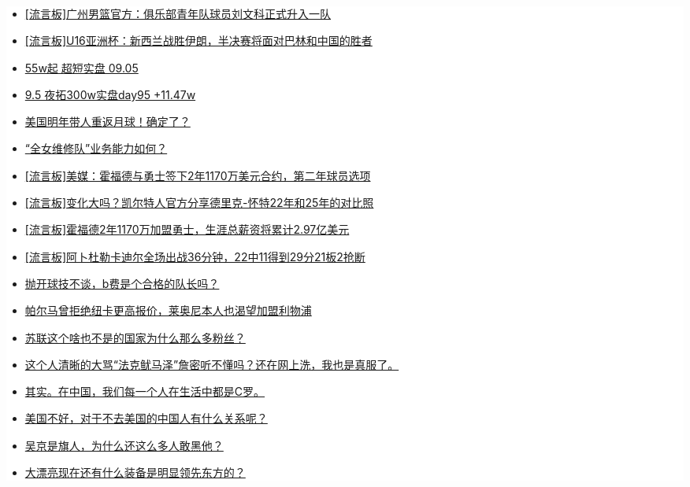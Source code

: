 + [[流言板]广州男篮官方：俱乐部青年队球员刘文科正式升入一队](https://bbs.hupu.com/634706470.html)

+ [[流言板]U16亚洲杯：新西兰战胜伊朗，半决赛将面对巴林和中国的胜者](https://bbs.hupu.com/634706820.html)

+ [55w起 超短实盘 09.05](https://bbs.hupu.com/634706324.html)

+ [9.5  夜拓300w实盘day95 +11.47w](https://bbs.hupu.com/634707265.html)

+ [美国明年带人重返月球！确定了？](https://bbs.hupu.com/634706520.html)

+ [“全女维修队”业务能力如何？](https://bbs.hupu.com/634706594.html)

+ [[流言板]美媒：霍福德与勇士签下2年1170万美元合约，第二年球员选项](https://bbs.hupu.com/634709931.html)

+ [[流言板]变化大吗？凯尔特人官方分享德里克-怀特22年和25年的对比照](https://bbs.hupu.com/634709094.html)

+ [[流言板]霍福德2年1170万加盟勇士，生涯总薪资将累计2.97亿美元](https://bbs.hupu.com/634710345.html)

+ [[流言板]阿卜杜勒卡迪尔全场出战36分钟，22中11得到29分21板2抢断](https://bbs.hupu.com/634708433.html)

+ [抛开球技不谈，b费是个合格的队长吗？](https://bbs.hupu.com/634708588.html)

+ [帕尔马曾拒绝纽卡更高报价，莱奥尼本人也渴望加盟利物浦](https://bbs.hupu.com/634708244.html)

+ [苏联这个啥也不是的国家为什么那么多粉丝？](https://bbs.hupu.com/634708715.html)

+ [这个人清晰的大骂“法克鱿马泽”詹密听不懂吗？还在网上洗，我也是真服了。](https://bbs.hupu.com/634708685.html)

+ [其实。在中国，我们每一个人在生活中都是C罗。](https://bbs.hupu.com/634707785.html)

+ [美国不好，对于不去美国的中国人有什么关系呢？](https://bbs.hupu.com/634707638.html)

+ [吴京是旗人，为什么还这么多人敢黑他？](https://bbs.hupu.com/634707859.html)

+ [大漂亮现在还有什么装备是明显领先东方的？](https://bbs.hupu.com/634707225.html)

